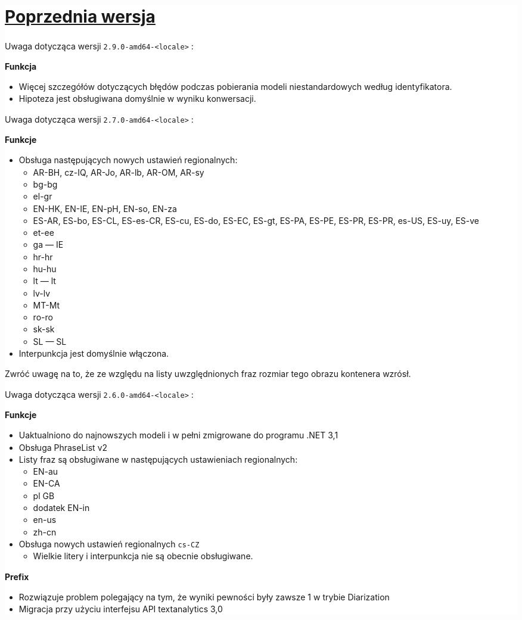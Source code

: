 
# <a name="previous-version"></a>[Poprzednia wersja](#tab/previous)

Uwaga dotycząca wersji `2.9.0-amd64-<locale>` :

**Funkcja**
* Więcej szczegółów dotyczących błędów podczas pobierania modeli niestandardowych według identyfikatora.
* Hipoteza jest obsługiwana domyślnie w wyniku konwersacji.

Uwaga dotycząca wersji `2.7.0-amd64-<locale>` :

**Funkcje**
* Obsługa następujących nowych ustawień regionalnych:
    * AR-BH, cz-IQ, AR-Jo, AR-lb, AR-OM, AR-sy
    * bg-bg
    * el-gr
    * EN-HK, EN-IE, EN-pH, EN-so, EN-za
    * ES-AR, ES-bo, ES-CL, ES-es-CR, ES-cu, ES-do, ES-EC, ES-gt, ES-PA, ES-PE, ES-PR, ES-PR, es-US, ES-uy, ES-ve
    * et-ee
    * ga — IE
    * hr-hr
    * hu-hu
    * lt — lt
    * lv-lv
    * MT-Mt
    * ro-ro
    * sk-sk
    * SL — SL
* Interpunkcja jest domyślnie włączona.

Zwróć uwagę na to, że ze względu na listy uwzględnionych fraz rozmiar tego obrazu kontenera wzrósł. 

Uwaga dotycząca wersji `2.6.0-amd64-<locale>` :

**Funkcje**
* Uaktualniono do najnowszych modeli i w pełni zmigrowane do programu .NET 3,1
* Obsługa PhraseList v2
* Listy fraz są obsługiwane w następujących ustawieniach regionalnych:
    * EN-au
    * EN-CA
    * pl GB
    * dodatek EN-in
    * en-us
    * zh-cn
* Obsługa nowych ustawień regionalnych `cs-CZ` 
    * Wielkie litery i interpunkcja nie są obecnie obsługiwane.

**Prefix**
* Rozwiązuje problem polegający na tym, że wyniki pewności były zawsze 1 w trybie Diarization
* Migracja przy użyciu interfejsu API textanalytics 3,0

